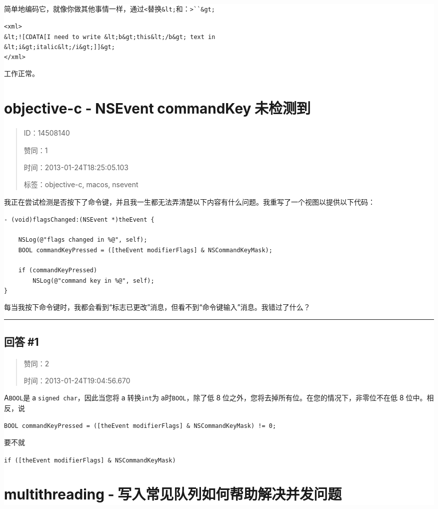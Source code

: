 简单地编码它，就像你做其他事情一样，通过`<`替换`&lt;`和：`>``&gt;`

```
<xml>
&lt;![CDATA[I need to write &lt;b&gt;this&lt;/b&gt; text in 
&lt;i&gt;italic&lt;/i&gt;]]&gt;
</xml> 
```

工作正常。

# objective-c - NSEvent commandKey 未检测到

> ID：14508140
> 
> 赞同：1
> 
> 时间：2013-01-24T18:25:05.103
> 
> 标签：objective-c, macos, nsevent

我正在尝试检测是否按下了命令键，并且我一生都无法弄清楚以下内容有什么问题。我重写了一个视图以提供以下代码：

```
- (void)flagsChanged:(NSEvent *)theEvent {

    NSLog(@"flags changed in %@", self);
    BOOL commandKeyPressed = ([theEvent modifierFlags] & NSCommandKeyMask);

    if (commandKeyPressed)
        NSLog(@"command key in %@", self);
} 
```

每当我按下命令键时，我都会看到“标志已更改”消息，但看不到“命令键输入”消息。我错过了什么？

* * *

## 回答 #1

> 赞同：2
> 
> 时间：2013-01-24T19:04:56.670

A`BOOL`是 a `signed char`，因此当您将 a 转换`int`为 a时`BOOL`，除了低 8 位之外，您将去掉所有位。在您的情况下，非零位不在低 8 位中。相反，说

```
BOOL commandKeyPressed = ([theEvent modifierFlags] & NSCommandKeyMask) != 0; 
```

要不就

```
if ([theEvent modifierFlags] & NSCommandKeyMask) 
```

# multithreading - 写入常见队列如何帮助解决并发问题
